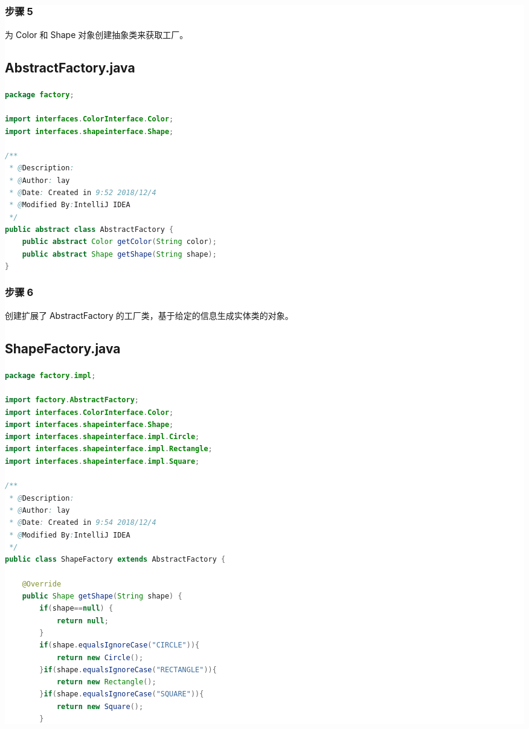 

### 步骤 5

为 Color 和 Shape 对象创建抽象类来获取工厂。

## AbstractFactory.java

```java
package factory;

import interfaces.ColorInterface.Color;
import interfaces.shapeinterface.Shape;

/**
 * @Description:
 * @Author: lay
 * @Date: Created in 9:52 2018/12/4
 * @Modified By:IntelliJ IDEA
 */
public abstract class AbstractFactory {
    public abstract Color getColor(String color);
    public abstract Shape getShape(String shape);
}

```



### 步骤 6

创建扩展了 AbstractFactory 的工厂类，基于给定的信息生成实体类的对象。

## ShapeFactory.java

```java
package factory.impl;

import factory.AbstractFactory;
import interfaces.ColorInterface.Color;
import interfaces.shapeinterface.Shape;
import interfaces.shapeinterface.impl.Circle;
import interfaces.shapeinterface.impl.Rectangle;
import interfaces.shapeinterface.impl.Square;

/**
 * @Description:
 * @Author: lay
 * @Date: Created in 9:54 2018/12/4
 * @Modified By:IntelliJ IDEA
 */
public class ShapeFactory extends AbstractFactory {

    @Override
    public Shape getShape(String shape) {
        if(shape==null) {
            return null;
        }
        if(shape.equalsIgnoreCase("CIRCLE")){
            return new Circle();
        }if(shape.equalsIgnoreCase("RECTANGLE")){
            return new Rectangle();
        }if(shape.equalsIgnoreCase("SQUARE")){
            return new Square();
        }
```